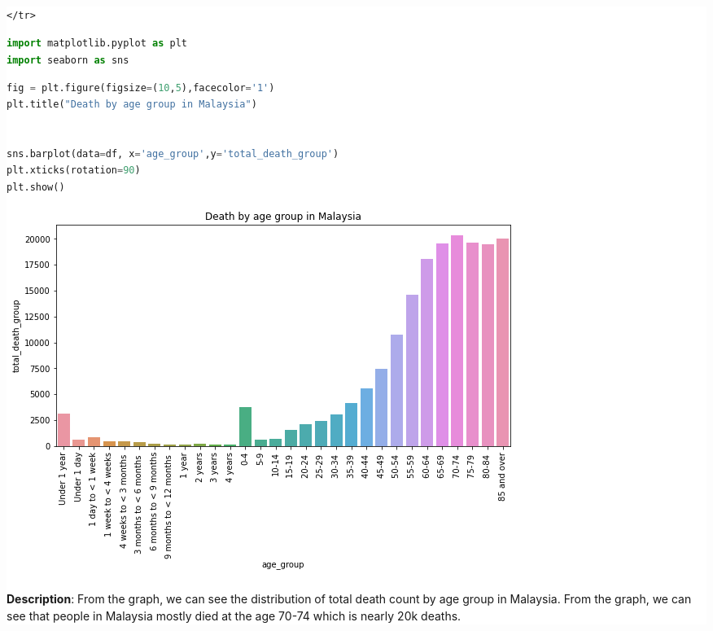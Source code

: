     </tr>
  </tbody>
</table>
</div>




```python
import matplotlib.pyplot as plt
import seaborn as sns
```


```python
fig = plt.figure(figsize=(10,5),facecolor='1')
plt.title("Death by age group in Malaysia")


sns.barplot(data=df, x='age_group',y='total_death_group')
plt.xticks(rotation=90)
plt.show()
```


    
![png](output_69_0.png)
    


**Description**: From the graph, we can see the distribution of total death count by age group in Malaysia. From the graph, we can see that people in Malaysia mostly died at the age 70-74 which is nearly 20k deaths.  
